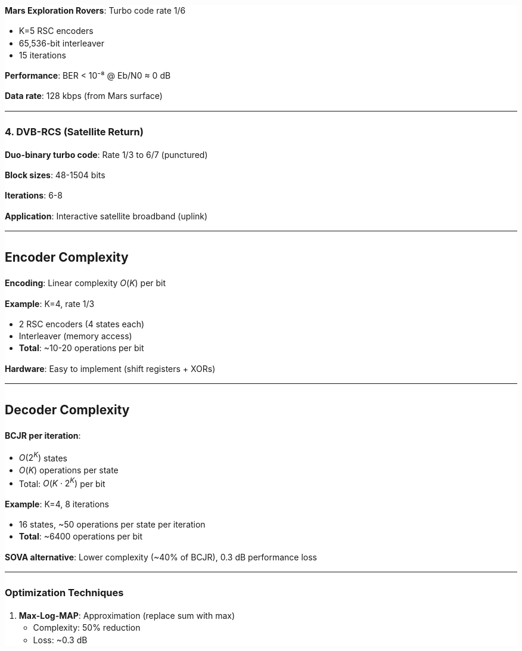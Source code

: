 **Mars Exploration Rovers**: Turbo code rate 1/6
- K=5 RSC encoders
- 65,536-bit interleaver
- 15 iterations

**Performance**: BER < 10⁻⁸ @ Eb/N0 ≈ 0 dB

**Data rate**: 128 kbps (from Mars surface)

---

### 4. DVB-RCS (Satellite Return)

**Duo-binary turbo code**: Rate 1/3 to 6/7 (punctured)

**Block sizes**: 48-1504 bits

**Iterations**: 6-8

**Application**: Interactive satellite broadband (uplink)

---

## Encoder Complexity

**Encoding**: Linear complexity $O(K)$ per bit

**Example**: K=4, rate 1/3
- 2 RSC encoders (4 states each)
- Interleaver (memory access)
- **Total**: ~10-20 operations per bit

**Hardware**: Easy to implement (shift registers + XORs)

---

## Decoder Complexity

**BCJR per iteration**:
- $O(2^K)$ states
- $O(K)$ operations per state
- Total: $O(K \cdot 2^K)$ per bit

**Example**: K=4, 8 iterations
- 16 states, ~50 operations per state per iteration
- **Total**: ~6400 operations per bit

**SOVA alternative**: Lower complexity (~40% of BCJR), 0.3 dB performance loss

---

### Optimization Techniques

1. **Max-Log-MAP**: Approximation (replace sum with max)
   - Complexity: 50% reduction
   - Loss: ~0.3 dB
